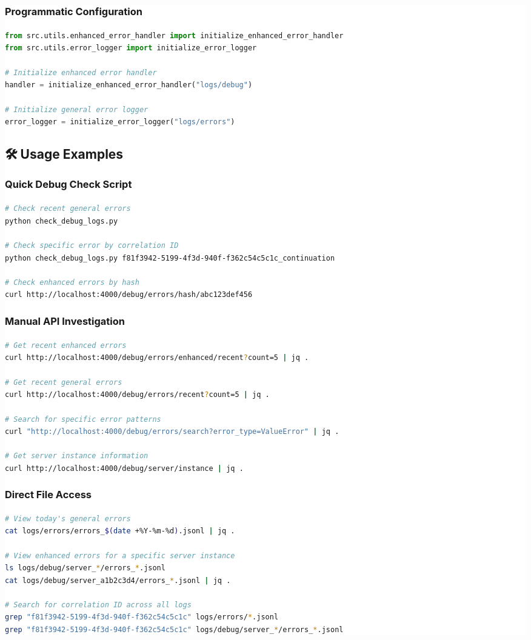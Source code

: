 ### Programmatic Configuration
```python
from src.utils.enhanced_error_handler import initialize_enhanced_error_handler
from src.utils.error_logger import initialize_error_logger

# Initialize enhanced error handler
handler = initialize_enhanced_error_handler("logs/debug")

# Initialize general error logger  
error_logger = initialize_error_logger("logs/errors")
```

## 🛠️ Usage Examples

### Quick Debug Check Script
```bash
# Check recent general errors
python check_debug_logs.py

# Check specific error by correlation ID
python check_debug_logs.py f81f3942-5199-4f3d-940f-f362c54c5c1c_continuation

# Check enhanced errors by hash
curl http://localhost:4000/debug/errors/hash/abc123def456
```

### Manual API Investigation
```bash
# Get recent enhanced errors
curl http://localhost:4000/debug/errors/enhanced/recent?count=5 | jq .

# Get recent general errors
curl http://localhost:4000/debug/errors/recent?count=5 | jq .

# Search for specific error patterns
curl "http://localhost:4000/debug/errors/search?error_type=ValueError" | jq .

# Get server instance information
curl http://localhost:4000/debug/server/instance | jq .
```

### Direct File Access
```bash
# View today's general errors
cat logs/errors/errors_$(date +%Y-%m-%d).jsonl | jq .

# View enhanced errors for a specific server instance
ls logs/debug/server_*/errors_*.jsonl
cat logs/debug/server_a1b2c3d4/errors_*.jsonl | jq .

# Search for correlation ID across all logs
grep "f81f3942-5199-4f3d-940f-f362c54c5c1c" logs/errors/*.jsonl
grep "f81f3942-5199-4f3d-940f-f362c54c5c1c" logs/debug/server_*/errors_*.jsonl
```
